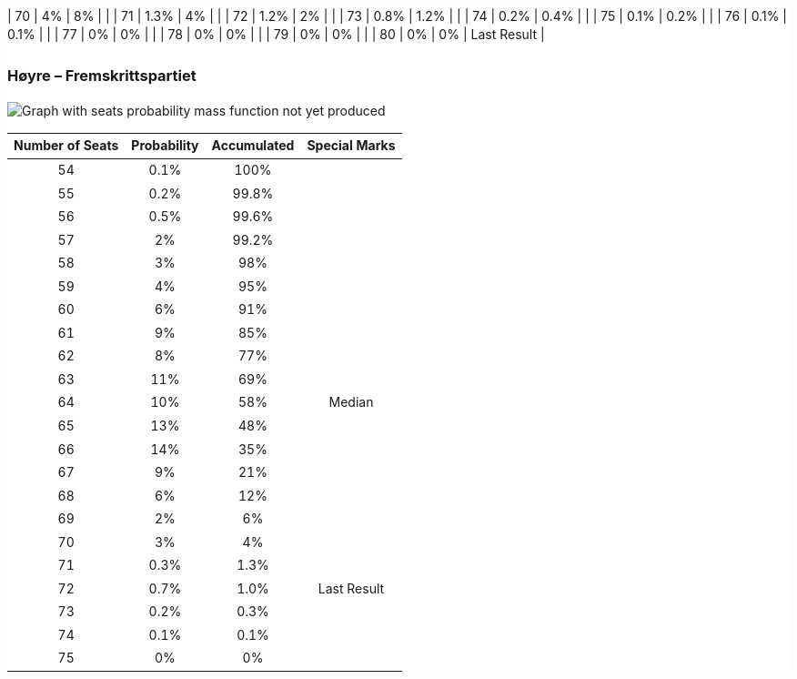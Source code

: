 | 70 | 4% | 8% |  |
| 71 | 1.3% | 4% |  |
| 72 | 1.2% | 2% |  |
| 73 | 0.8% | 1.2% |  |
| 74 | 0.2% | 0.4% |  |
| 75 | 0.1% | 0.2% |  |
| 76 | 0.1% | 0.1% |  |
| 77 | 0% | 0% |  |
| 78 | 0% | 0% |  |
| 79 | 0% | 0% |  |
| 80 | 0% | 0% | Last Result |

### Høyre – Fremskrittspartiet

![Graph with seats probability mass function not yet produced](2019-03-18-Sentio-coalitions-seats-pmf-h–frp.png "Seats Probability Mass Function")

| Number of Seats | Probability | Accumulated | Special Marks |
|:---------------:|:-----------:|:-----------:|:-------------:|
| 54 | 0.1% | 100% |  |
| 55 | 0.2% | 99.8% |  |
| 56 | 0.5% | 99.6% |  |
| 57 | 2% | 99.2% |  |
| 58 | 3% | 98% |  |
| 59 | 4% | 95% |  |
| 60 | 6% | 91% |  |
| 61 | 9% | 85% |  |
| 62 | 8% | 77% |  |
| 63 | 11% | 69% |  |
| 64 | 10% | 58% | Median |
| 65 | 13% | 48% |  |
| 66 | 14% | 35% |  |
| 67 | 9% | 21% |  |
| 68 | 6% | 12% |  |
| 69 | 2% | 6% |  |
| 70 | 3% | 4% |  |
| 71 | 0.3% | 1.3% |  |
| 72 | 0.7% | 1.0% | Last Result |
| 73 | 0.2% | 0.3% |  |
| 74 | 0.1% | 0.1% |  |
| 75 | 0% | 0% |  |
